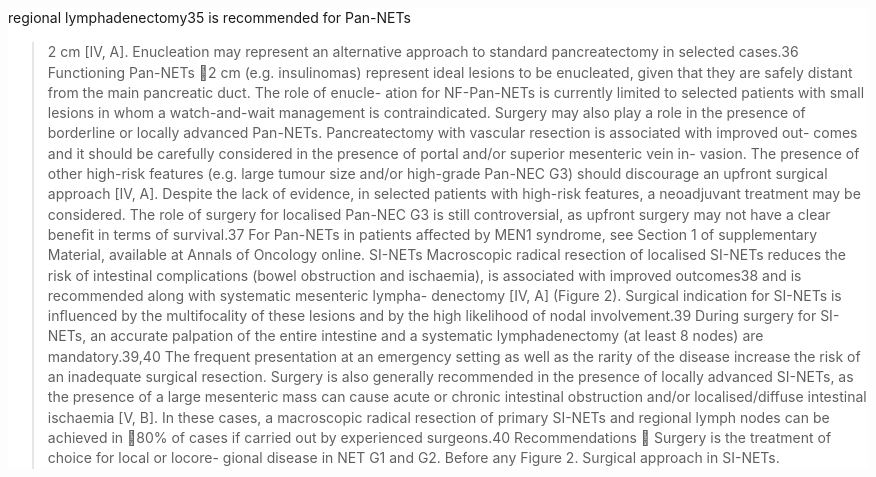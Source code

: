 regional lymphadenectomy35 is recommended for Pan-NETs
>2 cm [IV, A]. Enucleation may represent an alternative
approach to standard pancreatectomy in selected cases.36
Functioning Pan-NETs 2 cm (e.g. insulinomas) represent
ideal lesions to be enucleated, given that they are safely
distant from the main pancreatic duct. The role of enucle-
ation for NF-Pan-NETs is currently limited to selected
patients with small lesions in whom a watch-and-wait
management is contraindicated.
Surgery may also play a role in the presence of
borderline or locally advanced Pan-NETs. Pancreatectomy
with vascular resection is associated with improved out-
comes and it should be carefully considered in the
presence of portal and/or superior mesenteric vein in-
vasion. The presence of other high-risk features (e.g. large
tumour size and/or high-grade Pan-NEC G3) should
discourage an upfront surgical approach [IV, A]. Despite
the lack of evidence, in selected patients with high-risk
features, a neoadjuvant treatment may be considered.
The role of surgery for localised Pan-NEC G3 is still
controversial, as upfront surgery may not have a clear
beneﬁt in terms of survival.37
For Pan-NETs in patients affected by MEN1 syndrome, see
Section 1 of supplementary Material, available at Annals of
Oncology online.
SI-NETs
Macroscopic radical resection of localised SI-NETs reduces
the risk of intestinal complications (bowel obstruction and
ischaemia), is associated with improved outcomes38 and is
recommended along with systematic mesenteric lympha-
denectomy [IV, A] (Figure 2). Surgical indication for SI-NETs
is inﬂuenced by the multifocality of these lesions and by the
high likelihood of nodal involvement.39 During surgery for
SI-NETs, an accurate palpation of the entire intestine and a
systematic
lymphadenectomy
(at
least
8
nodes)
are
mandatory.39,40 The frequent presentation at an emergency
setting as well as the rarity of the disease increase the risk
of an inadequate surgical resection. Surgery is also generally
recommended in the presence of locally advanced SI-NETs,
as the presence of a large mesenteric mass can cause acute
or chronic intestinal obstruction and/or localised/diffuse
intestinal ischaemia [V, B]. In these cases, a macroscopic
radical resection of primary SI-NETs and regional lymph
nodes can be achieved in 80% of cases if carried out by
experienced surgeons.40
Recommendations
 Surgery is the treatment of choice for local or locore-
gional
disease
in
NET
G1
and
G2.
Before
any
Figure 2. Surgical approach in SI-NETs.
